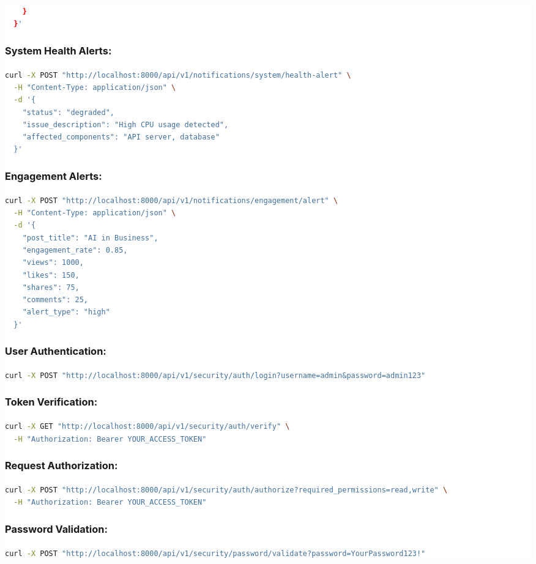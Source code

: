 ```bash
    }
  }'
```

### **System Health Alerts:**
```bash
curl -X POST "http://localhost:8000/api/v1/notifications/system/health-alert" \
  -H "Content-Type: application/json" \
  -d '{
    "status": "degraded",
    "issue_description": "High CPU usage detected",
    "affected_components": "API server, database"
  }'
```

### **Engagement Alerts:**
```bash
curl -X POST "http://localhost:8000/api/v1/notifications/engagement/alert" \
  -H "Content-Type: application/json" \
  -d '{
    "post_title": "AI in Business",
    "engagement_rate": 0.85,
    "views": 1000,
    "likes": 150,
    "shares": 75,
    "comments": 25,
    "alert_type": "high"
  }'
```

### **User Authentication:**
```bash
curl -X POST "http://localhost:8000/api/v1/security/auth/login?username=admin&password=admin123"
```

### **Token Verification:**
```bash
curl -X GET "http://localhost:8000/api/v1/security/auth/verify" \
  -H "Authorization: Bearer YOUR_ACCESS_TOKEN"
```

### **Request Authorization:**
```bash
curl -X POST "http://localhost:8000/api/v1/security/auth/authorize?required_permissions=read,write" \
  -H "Authorization: Bearer YOUR_ACCESS_TOKEN"
```

### **Password Validation:**
```bash
curl -X POST "http://localhost:8000/api/v1/security/password/validate?password=YourPassword123!"
```
